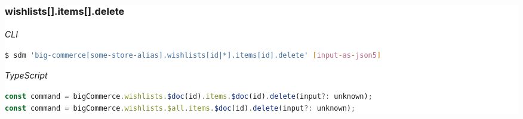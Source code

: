 
### wishlists[].items[].delete

*CLI*
```sh
$ sdm 'big-commerce[some-store-alias].wishlists[id|*].items[id].delete' [input-as-json5]
```

*TypeScript*
```javascript
const command = bigCommerce.wishlists.$doc(id).items.$doc(id).delete(input?: unknown);
const command = bigCommerce.wishlists.$all.items.$doc(id).delete(input?: unknown);
```


